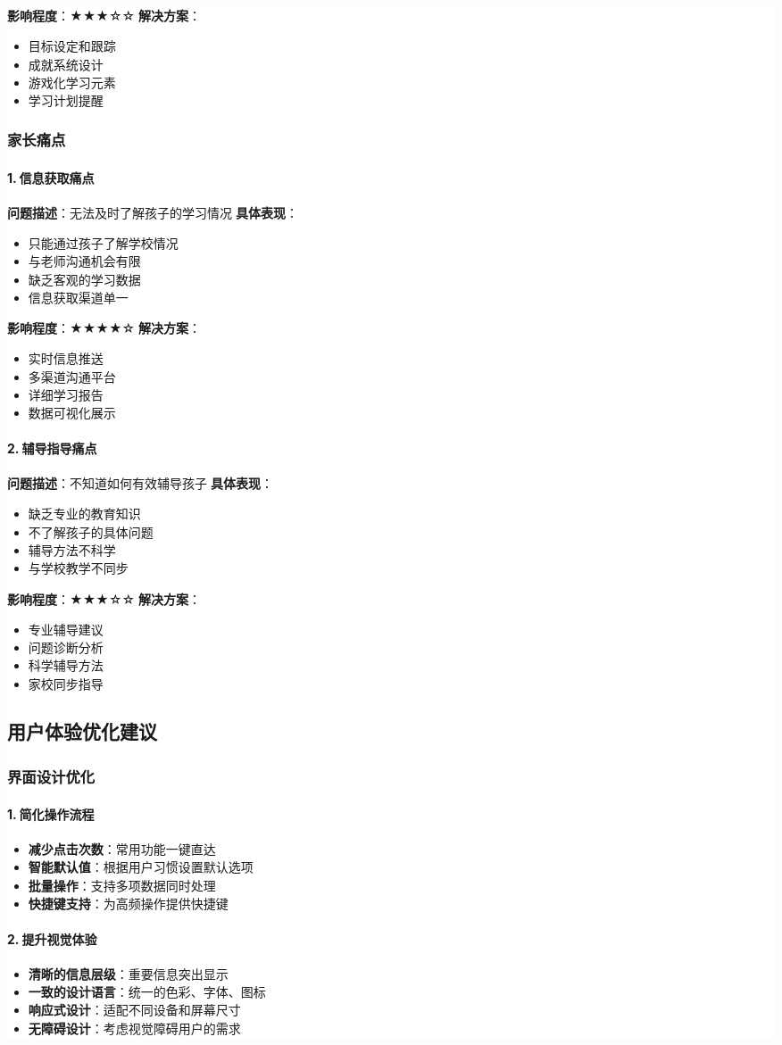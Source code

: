 **影响程度**：★★★☆☆
**解决方案**：
- 目标设定和跟踪
- 成就系统设计
- 游戏化学习元素
- 学习计划提醒

### 家长痛点

#### 1. 信息获取痛点
**问题描述**：无法及时了解孩子的学习情况
**具体表现**：
- 只能通过孩子了解学校情况
- 与老师沟通机会有限
- 缺乏客观的学习数据
- 信息获取渠道单一

**影响程度**：★★★★☆
**解决方案**：
- 实时信息推送
- 多渠道沟通平台
- 详细学习报告
- 数据可视化展示

#### 2. 辅导指导痛点
**问题描述**：不知道如何有效辅导孩子
**具体表现**：
- 缺乏专业的教育知识
- 不了解孩子的具体问题
- 辅导方法不科学
- 与学校教学不同步

**影响程度**：★★★☆☆
**解决方案**：
- 专业辅导建议
- 问题诊断分析
- 科学辅导方法
- 家校同步指导

## 用户体验优化建议

### 界面设计优化

#### 1. 简化操作流程
- **减少点击次数**：常用功能一键直达
- **智能默认值**：根据用户习惯设置默认选项
- **批量操作**：支持多项数据同时处理
- **快捷键支持**：为高频操作提供快捷键

#### 2. 提升视觉体验
- **清晰的信息层级**：重要信息突出显示
- **一致的设计语言**：统一的色彩、字体、图标
- **响应式设计**：适配不同设备和屏幕尺寸
- **无障碍设计**：考虑视觉障碍用户的需求
